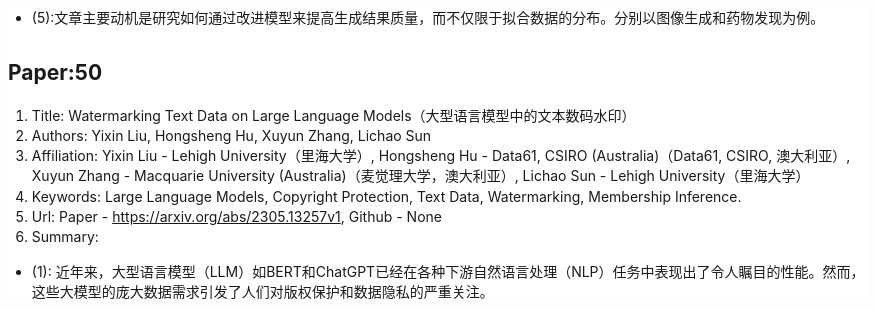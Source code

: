 - (5):文章主要动机是研究如何通过改进模型来提高生成结果质量，而不仅限于拟合数据的分布。分别以图像生成和药物发现为例。




 ## Paper:50




1. Title: Watermarking Text Data on Large Language Models（大型语言模型中的文本数码水印）
2. Authors: Yixin Liu, Hongsheng Hu, Xuyun Zhang, Lichao Sun
3. Affiliation: Yixin Liu - Lehigh University（里海大学）, Hongsheng Hu - Data61, CSIRO (Australia)（Data61, CSIRO, 澳大利亚）, Xuyun Zhang - Macquarie University (Australia)（麦觉理大学，澳大利亚）, Lichao Sun - Lehigh University（里海大学）
4. Keywords: Large Language Models, Copyright Protection, Text Data, Watermarking, Membership Inference.
5. Url: Paper - https://arxiv.org/abs/2305.13257v1, Github - None
6. Summary:

- (1): 近年来，大型语言模型（LLM）如BERT和ChatGPT已经在各种下游自然语言处理（NLP）任务中表现出了令人瞩目的性能。然而，这些大模型的庞大数据需求引发了人们对版权保护和数据隐私的严重关注。
